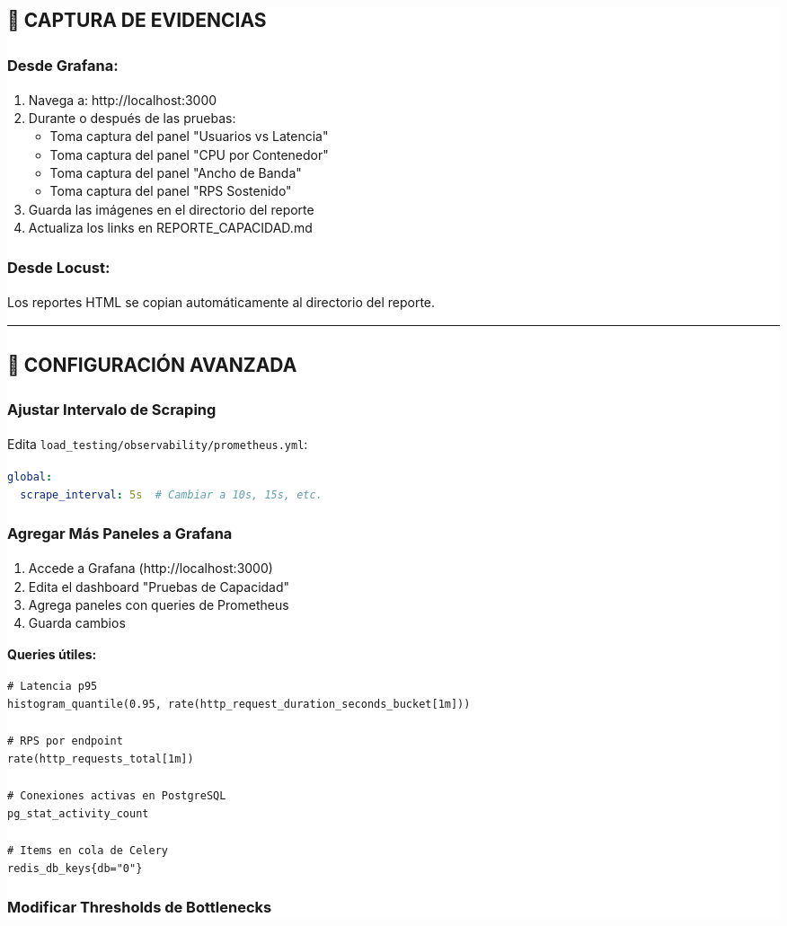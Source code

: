 ## 📸 CAPTURA DE EVIDENCIAS

### Desde Grafana:

1. Navega a: http://localhost:3000
2. Durante o después de las pruebas:
   - Toma captura del panel "Usuarios vs Latencia"
   - Toma captura del panel "CPU por Contenedor"
   - Toma captura del panel "Ancho de Banda"
   - Toma captura del panel "RPS Sostenido"
3. Guarda las imágenes en el directorio del reporte
4. Actualiza los links en REPORTE_CAPACIDAD.md

### Desde Locust:

Los reportes HTML se copian automáticamente al directorio del reporte.

---

## 🔧 CONFIGURACIÓN AVANZADA

### Ajustar Intervalo de Scraping

Edita `load_testing/observability/prometheus.yml`:
```yaml
global:
  scrape_interval: 5s  # Cambiar a 10s, 15s, etc.
```

### Agregar Más Paneles a Grafana

1. Accede a Grafana (http://localhost:3000)
2. Edita el dashboard "Pruebas de Capacidad"
3. Agrega paneles con queries de Prometheus
4. Guarda cambios

**Queries útiles:**
```promql
# Latencia p95
histogram_quantile(0.95, rate(http_request_duration_seconds_bucket[1m]))

# RPS por endpoint
rate(http_requests_total[1m])

# Conexiones activas en PostgreSQL
pg_stat_activity_count

# Items en cola de Celery
redis_db_keys{db="0"}
```

### Modificar Thresholds de Bottlenecks
